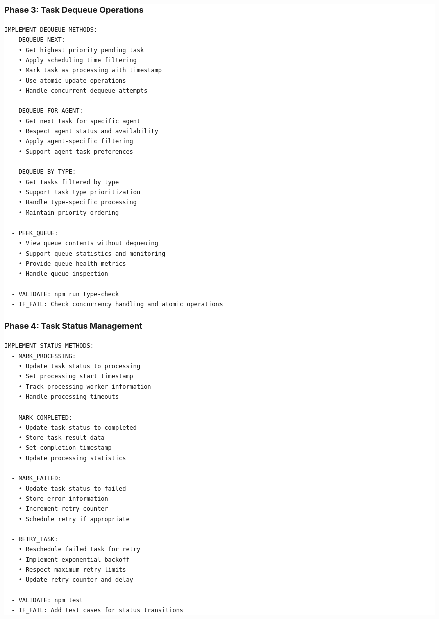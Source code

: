 ### Phase 3: Task Dequeue Operations
```
IMPLEMENT_DEQUEUE_METHODS:
  - DEQUEUE_NEXT:
    • Get highest priority pending task
    • Apply scheduling time filtering
    • Mark task as processing with timestamp
    • Use atomic update operations
    • Handle concurrent dequeue attempts
  
  - DEQUEUE_FOR_AGENT:
    • Get next task for specific agent
    • Respect agent status and availability
    • Apply agent-specific filtering
    • Support agent task preferences
  
  - DEQUEUE_BY_TYPE:
    • Get tasks filtered by type
    • Support task type prioritization
    • Handle type-specific processing
    • Maintain priority ordering
  
  - PEEK_QUEUE:
    • View queue contents without dequeuing
    • Support queue statistics and monitoring
    • Provide queue health metrics
    • Handle queue inspection
  
  - VALIDATE: npm run type-check
  - IF_FAIL: Check concurrency handling and atomic operations
```

### Phase 4: Task Status Management
```
IMPLEMENT_STATUS_METHODS:
  - MARK_PROCESSING:
    • Update task status to processing
    • Set processing start timestamp
    • Track processing worker information
    • Handle processing timeouts
  
  - MARK_COMPLETED:
    • Update task status to completed
    • Store task result data
    • Set completion timestamp
    • Update processing statistics
  
  - MARK_FAILED:
    • Update task status to failed
    • Store error information
    • Increment retry counter
    • Schedule retry if appropriate
  
  - RETRY_TASK:
    • Reschedule failed task for retry
    • Implement exponential backoff
    • Respect maximum retry limits
    • Update retry counter and delay
  
  - VALIDATE: npm test
  - IF_FAIL: Add test cases for status transitions
```
